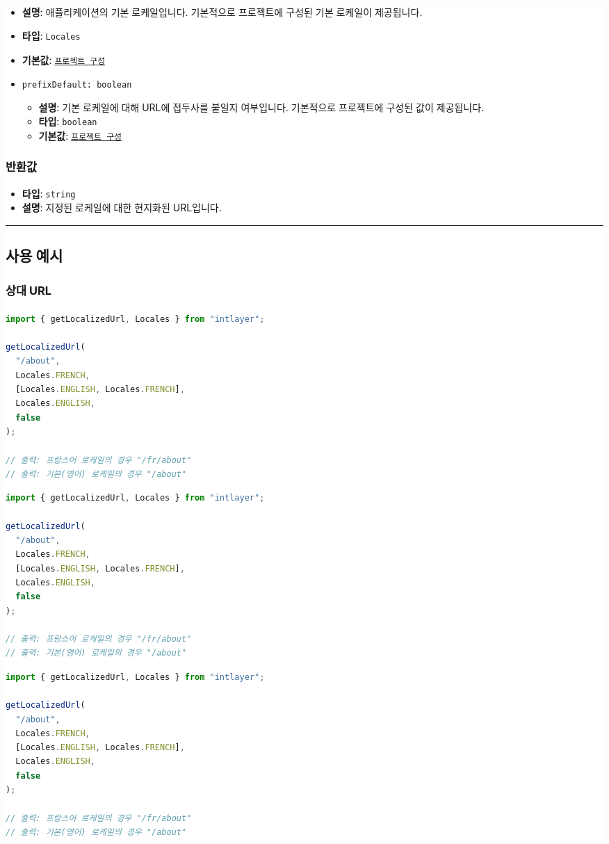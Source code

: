   - **설명**: 애플리케이션의 기본 로케일입니다. 기본적으로 프로젝트에 구성된 기본 로케일이 제공됩니다.
  - **타입**: `Locales`
  - **기본값**: [`프로젝트 구성`](https://github.com/aymericzip/intlayer/blob/main/docs/docs/ko/configuration.md#middleware)

- `prefixDefault: boolean`
  - **설명**: 기본 로케일에 대해 URL에 접두사를 붙일지 여부입니다. 기본적으로 프로젝트에 구성된 값이 제공됩니다.
  - **타입**: `boolean`
  - **기본값**: [`프로젝트 구성`](https://github.com/aymericzip/intlayer/blob/main/docs/docs/ko/configuration.md#middleware)

### 반환값

- **타입**: `string`
- **설명**: 지정된 로케일에 대한 현지화된 URL입니다.

---

## 사용 예시

### 상대 URL

```typescript codeFormat="typescript"
import { getLocalizedUrl, Locales } from "intlayer";

getLocalizedUrl(
  "/about",
  Locales.FRENCH,
  [Locales.ENGLISH, Locales.FRENCH],
  Locales.ENGLISH,
  false
);

// 출력: 프랑스어 로케일의 경우 "/fr/about"
// 출력: 기본(영어) 로케일의 경우 "/about"
```

```javascript codeFormat="esm"
import { getLocalizedUrl, Locales } from "intlayer";

getLocalizedUrl(
  "/about",
  Locales.FRENCH,
  [Locales.ENGLISH, Locales.FRENCH],
  Locales.ENGLISH,
  false
);

// 출력: 프랑스어 로케일의 경우 "/fr/about"
// 출력: 기본(영어) 로케일의 경우 "/about"
```

```javascript codeFormat="esm"
import { getLocalizedUrl, Locales } from "intlayer";

getLocalizedUrl(
  "/about",
  Locales.FRENCH,
  [Locales.ENGLISH, Locales.FRENCH],
  Locales.ENGLISH,
  false
);

// 출력: 프랑스어 로케일의 경우 "/fr/about"
// 출력: 기본(영어) 로케일의 경우 "/about"
```
